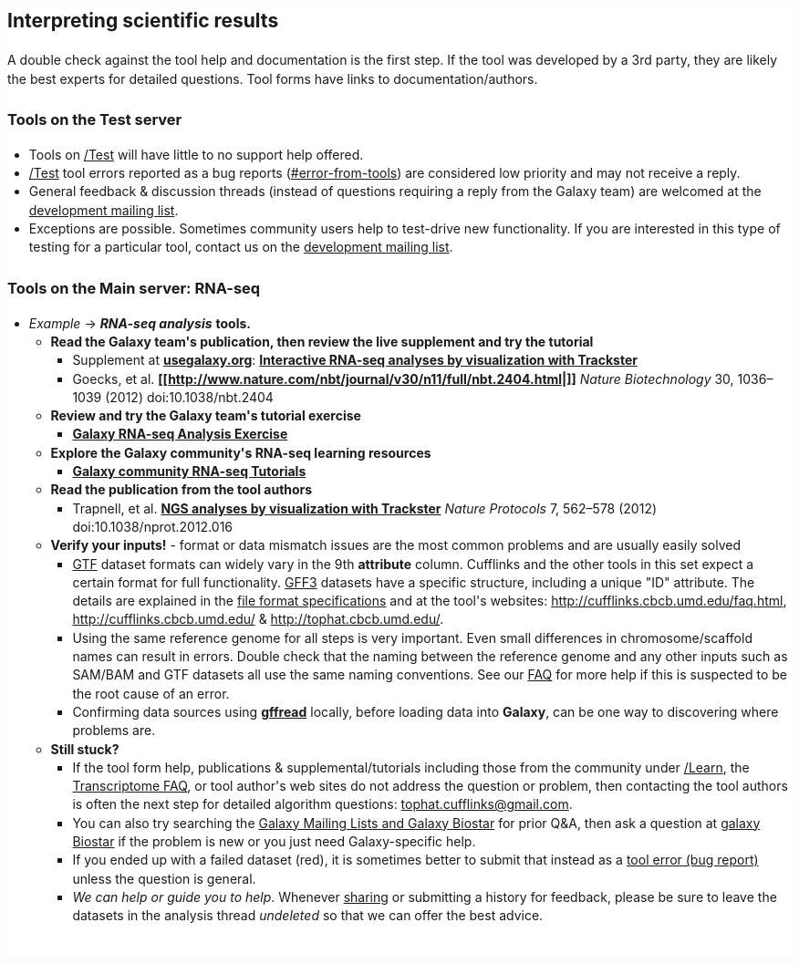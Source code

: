 ## Interpreting scientific results
A double check against the tool help and documentation is the first step. If the tool was developed by a 3rd party, they are likely the best experts for detailed questions. Tool forms have links to documentation/authors.

### Tools on the Test server
* Tools on [/Test](/src/Test/index.md) will have little to no support help offered.
* [/Test](/src/Test/index.md) tool errors reported as a bug reports ([#error-from-tools](#error-from-tools)) are considered low priority and may not receive a reply. 
* General feedback & discussion threads (instead of questions requiring a reply from the Galaxy team) are welcomed at the [development mailing list](#public-mailing-list-q--a-discussions). 
* Exceptions are possible. Sometimes community users help to test-drive new functionality. If you are interested in this type of testing for a particular tool, contact us on the [development mailing list](#public-mailing-list-q--a-discussions). 

### Tools on the Main server: RNA-seq
* *Example* &rarr; ***RNA-seq analysis*** **tools.**
  * **Read the Galaxy team's publication, then review the live supplement and try the tutorial**
    * Supplement at **[usegalaxy.org](http://usegalaxy.org)**: **[Interactive RNA-seq analyses by visualization with Trackster](https://usegalaxy.org/u/jeremy/p/interactive-rna-seq-with-trackster)**
    * Goecks, et al. **[[http://www.nature.com/nbt/journal/v30/n11/full/nbt.2404.html|]]** *Nature Biotechnology* 30, 1036–1039 (2012) doi:10.1038/nbt.2404
  * **Review and try the Galaxy team's tutorial exercise**
    * **[Galaxy RNA-seq Analysis Exercise](https://usegalaxy.org/u/jeremy/p/galaxy-rna-seq-analysis-exercise)**
  * **Explore the Galaxy community's RNA-seq learning resources**
    * **[Galaxy community RNA-seq Tutorials](/src/Learn/index.md#other_tutorials)**
  * **Read the publication from the tool authors**
    * Trapnell, et al. **[NGS analyses by visualization with Trackster](http://www.nature.com/nprot/journal/v7/n3/full/nprot.2012.016.html)** *Nature Protocols* 7, 562–578 (2012) doi:10.1038/nprot.2012.016
  * **Verify your inputs!** - format or data mismatch issues are the most common problems and are usually easily solved
    * [GTF](/Learn/Datatypes#gtf) dataset formats can widely vary in the 9th **attribute** column. Cufflinks and the other tools in this set expect a certain format for full functionality. [GFF3](/Learn/Datatypes#gff3) datasets have a specific structure, including a unique "ID" attribute. The details are explained in the [file format specifications](/Learn/Datatypes) and at the tool's websites: http://cufflinks.cbcb.umd.edu/faq.html, http://cufflinks.cbcb.umd.edu/ & http://tophat.cbcb.umd.edu/.
    * Using the same reference genome for all steps is very important. Even small differences in chromosome/scaffold names can result in errors. Double check that the naming between the reference genome and any other inputs such as SAM/BAM and GTF datasets all use the same naming conventions. See our [FAQ](http://main.g2.bx.psu.edu/u/jeremy/p/transcriptome-analysis-faq) for more help if this is suspected to be the root cause of an error.
    * Confirming data sources using **[gffread](http://cufflinks.cbcb.umd.edu/gff.html)** locally, before loading data into **Galaxy**, can be one way to discovering where problems are.
  * **Still stuck?** 
    * If the tool form help, publications & supplemental/tutorials including those from the community under [/Learn](/src/Learn/index.md), the [Transcriptome FAQ](http://main.g2.bx.psu.edu/u/jeremy/p/transcriptome-analysis-faq), or tool author's web sites do not address the question or problem, then contacting the tool authors is often the next step for detailed algorithm questions: [tophat.cufflinks@gmail.com](tophat.cufflinks@gmail.com). 
    * You can also try searching the [Galaxy Mailing Lists and Galaxy Biostar](http://galaxyproject.org/search/mailinglists) for prior Q&A, then ask a question at [galaxy Biostar](/src/support/index.md#starting_a_scientific2c_data2c_or_tool_usage_thread) if the problem is new or you just need Galaxy-specific help. 
    * If you ended up with a failed dataset (red), it is sometimes better to submit that instead as a [tool error (bug report)](/src/support/index.md#error_from_tools) unless the question is general.   
    * *We can help or guide you to help*. Whenever [sharing](/Learn/Share) or submitting a history for feedback, please be sure to leave the datasets in the analysis thread *undeleted* so that we can offer the best advice.
<br />
